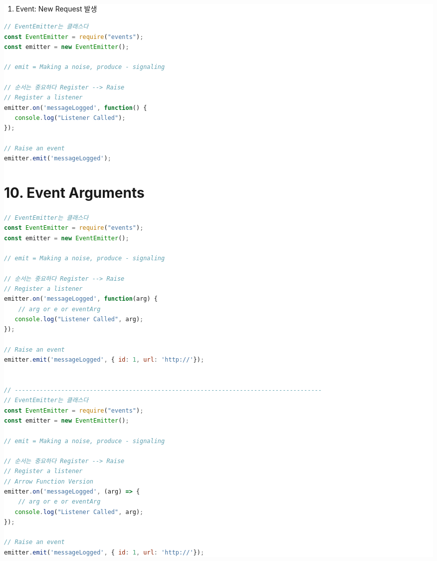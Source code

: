 1. Event: New Request 발생

```javascript
// EventEmitter는 클래스다
const EventEmitter = require("events");
const emitter = new EventEmitter();

// emit = Making a noise, produce - signaling

// 순서는 중요하다 Register --> Raise
// Register a listener
emitter.on('messageLogged', function() {
   console.log("Listener Called"); 
});

// Raise an event
emitter.emit('messageLogged');
```

# 10. Event Arguments

```javascript
// EventEmitter는 클래스다
const EventEmitter = require("events");
const emitter = new EventEmitter();

// emit = Making a noise, produce - signaling

// 순서는 중요하다 Register --> Raise
// Register a listener
emitter.on('messageLogged', function(arg) {
    // arg or e or eventArg
   console.log("Listener Called", arg);
});

// Raise an event
emitter.emit('messageLogged', { id: 1, url: 'http://'});


// --------------------------------------------------------------------------------------
// EventEmitter는 클래스다
const EventEmitter = require("events");
const emitter = new EventEmitter();

// emit = Making a noise, produce - signaling

// 순서는 중요하다 Register --> Raise
// Register a listener
// Arrow Function Version
emitter.on('messageLogged', (arg) => {
    // arg or e or eventArg
   console.log("Listener Called", arg);
});

// Raise an event
emitter.emit('messageLogged', { id: 1, url: 'http://'});
```
